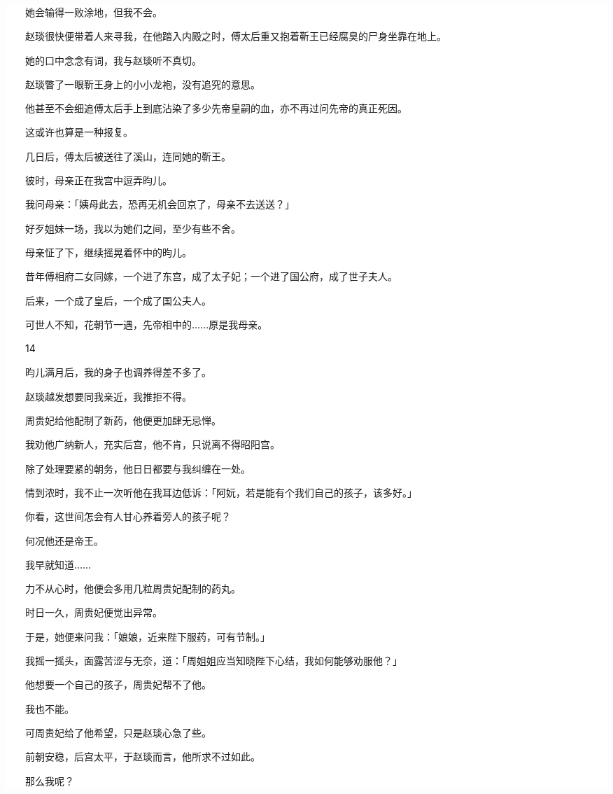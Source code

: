 &emsp;&emsp;她会输得一败涂地，但我不会。  
  
&emsp;&emsp;赵琰很快便带着人来寻我，在他踏入内殿之时，傅太后重又抱着靳王已经腐臭的尸身坐靠在地上。  
  
&emsp;&emsp;她的口中念念有词，我与赵琰听不真切。  
  
&emsp;&emsp;赵琰瞥了一眼靳王身上的小小龙袍，没有追究的意思。  
  
&emsp;&emsp;他甚至不会细追傅太后手上到底沾染了多少先帝皇嗣的血，亦不再过问先帝的真正死因。  
  
&emsp;&emsp;这或许也算是一种报复。  
  
&emsp;&emsp;几日后，傅太后被送往了溪山，连同她的靳王。  
  
&emsp;&emsp;彼时，母亲正在我宫中逗弄昀儿。  
  
&emsp;&emsp;我问母亲：「姨母此去，恐再无机会回京了，母亲不去送送？」  
  
&emsp;&emsp;好歹姐妹一场，我以为她们之间，至少有些不舍。  
  
&emsp;&emsp;母亲怔了下，继续摇晃着怀中的昀儿。  
  
&emsp;&emsp;昔年傅相府二女同嫁，一个进了东宫，成了太子妃；一个进了国公府，成了世子夫人。  
  
&emsp;&emsp;后来，一个成了皇后，一个成了国公夫人。  
  
&emsp;&emsp;可世人不知，花朝节一遇，先帝相中的……原是我母亲。  
  
&emsp;&emsp;14  
  
&emsp;&emsp;昀儿满月后，我的身子也调养得差不多了。  
  
&emsp;&emsp;赵琰越发想要同我亲近，我推拒不得。  
  
&emsp;&emsp;周贵妃给他配制了新药，他便更加肆无忌惮。  
  
&emsp;&emsp;我劝他广纳新人，充实后宫，他不肯，只说离不得昭阳宫。  
  
&emsp;&emsp;除了处理要紧的朝务，他日日都要与我纠缠在一处。  
  
&emsp;&emsp;情到浓时，我不止一次听他在我耳边低诉：「阿妧，若是能有个我们自己的孩子，该多好。」  
  
&emsp;&emsp;你看，这世间怎会有人甘心养着旁人的孩子呢？  
  
&emsp;&emsp;何况他还是帝王。  
  
&emsp;&emsp;我早就知道……  
  
&emsp;&emsp;力不从心时，他便会多用几粒周贵妃配制的药丸。  
  
&emsp;&emsp;时日一久，周贵妃便觉出异常。  
  
&emsp;&emsp;于是，她便来问我：「娘娘，近来陛下服药，可有节制。」  
  
&emsp;&emsp;我摇一摇头，面露苦涩与无奈，道：「周姐姐应当知晓陛下心结，我如何能够劝服他？」  
  
&emsp;&emsp;他想要一个自己的孩子，周贵妃帮不了他。  
  
&emsp;&emsp;我也不能。  
  
&emsp;&emsp;可周贵妃给了他希望，只是赵琰心急了些。  
  
&emsp;&emsp;前朝安稳，后宫太平，于赵琰而言，他所求不过如此。  
  
&emsp;&emsp;那么我呢？  
  